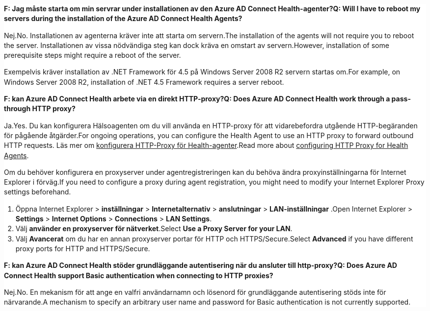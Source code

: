 <span data-ttu-id="b4e8d-164">**F: Jag måste starta om min servrar under installationen av den Azure AD Connect Health-agenter?**</span><span class="sxs-lookup"><span data-stu-id="b4e8d-164">**Q: Will I have to reboot my servers during the installation of the Azure AD Connect Health Agents?**</span></span>

<span data-ttu-id="b4e8d-165">Nej.</span><span class="sxs-lookup"><span data-stu-id="b4e8d-165">No.</span></span> <span data-ttu-id="b4e8d-166">Installationen av agenterna kräver inte att starta om servern.</span><span class="sxs-lookup"><span data-stu-id="b4e8d-166">The installation of the agents will not require you to reboot the server.</span></span> <span data-ttu-id="b4e8d-167">Installationen av vissa nödvändiga steg kan dock kräva en omstart av servern.</span><span class="sxs-lookup"><span data-stu-id="b4e8d-167">However, installation of some prerequisite steps might require a reboot of the server.</span></span>

<span data-ttu-id="b4e8d-168">Exempelvis kräver installation av .NET Framework för 4.5 på Windows Server 2008 R2 servern startas om.</span><span class="sxs-lookup"><span data-stu-id="b4e8d-168">For example, on Windows Server 2008 R2, installation of .NET 4.5 Framework requires a server reboot.</span></span>

<span data-ttu-id="b4e8d-169">**F: kan Azure AD Connect Health arbete via en direkt HTTP-proxy?**</span><span class="sxs-lookup"><span data-stu-id="b4e8d-169">**Q: Does Azure AD Connect Health work through a pass-through HTTP proxy?**</span></span>

<span data-ttu-id="b4e8d-170">Ja.</span><span class="sxs-lookup"><span data-stu-id="b4e8d-170">Yes.</span></span> <span data-ttu-id="b4e8d-171">Du kan konfigurera Hälsoagenten om du vill använda en HTTP-proxy för att vidarebefordra utgående HTTP-begäranden för pågående åtgärder.</span><span class="sxs-lookup"><span data-stu-id="b4e8d-171">For ongoing operations, you can configure the Health Agent to use an HTTP proxy to forward outbound HTTP requests.</span></span>
<span data-ttu-id="b4e8d-172">Läs mer om [konfigurera HTTP-Proxy för Health-agenter](active-directory-aadconnect-health-agent-install.md#configure-azure-ad-connect-health-agents-to-use-http-proxy).</span><span class="sxs-lookup"><span data-stu-id="b4e8d-172">Read more about [configuring HTTP Proxy for Health Agents](active-directory-aadconnect-health-agent-install.md#configure-azure-ad-connect-health-agents-to-use-http-proxy).</span></span>

<span data-ttu-id="b4e8d-173">Om du behöver konfigurera en proxyserver under agentregistreringen kan du behöva ändra proxyinställningarna för Internet Explorer i förväg.</span><span class="sxs-lookup"><span data-stu-id="b4e8d-173">If you need to configure a proxy during agent registration, you might need to modify your Internet Explorer Proxy settings beforehand.</span></span>

1. <span data-ttu-id="b4e8d-174">Öppna Internet Explorer > **inställningar** > **Internetalternativ** > **anslutningar** > **LAN-inställningar** .</span><span class="sxs-lookup"><span data-stu-id="b4e8d-174">Open Internet Explorer > **Settings** > **Internet Options** > **Connections** > **LAN Settings**.</span></span>
2. <span data-ttu-id="b4e8d-175">Välj **använder en proxyserver för nätverket**.</span><span class="sxs-lookup"><span data-stu-id="b4e8d-175">Select **Use a Proxy Server for your LAN**.</span></span>
3. <span data-ttu-id="b4e8d-176">Välj **Avancerat** om du har en annan proxyserver portar för HTTP och HTTPS/Secure.</span><span class="sxs-lookup"><span data-stu-id="b4e8d-176">Select **Advanced** if you have different proxy ports for HTTP and HTTPS/Secure.</span></span>

<span data-ttu-id="b4e8d-177">**F: kan Azure AD Connect Health stöder grundläggande autentisering när du ansluter till http-proxy?**</span><span class="sxs-lookup"><span data-stu-id="b4e8d-177">**Q: Does Azure AD Connect Health support Basic authentication when connecting to HTTP proxies?**</span></span>

<span data-ttu-id="b4e8d-178">Nej.</span><span class="sxs-lookup"><span data-stu-id="b4e8d-178">No.</span></span> <span data-ttu-id="b4e8d-179">En mekanism för att ange en valfri användarnamn och lösenord för grundläggande autentisering stöds inte för närvarande.</span><span class="sxs-lookup"><span data-stu-id="b4e8d-179">A mechanism to specify an arbitrary user name and password for Basic authentication is not currently supported.</span></span>

